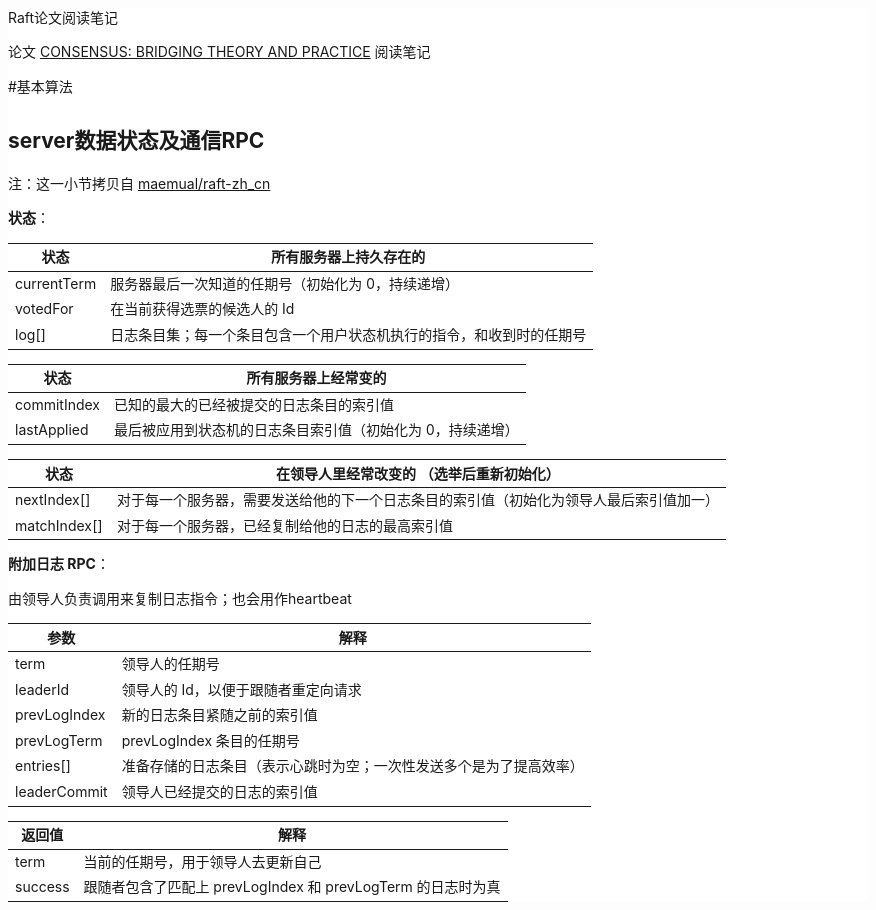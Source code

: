 Raft论文阅读笔记

论文 [CONSENSUS: BRIDGING THEORY AND PRACTICE](https://ramcloud.stanford.edu/~ongaro/thesis.pdf) 阅读笔记

#基本算法
## server数据状态及通信RPC

注：这一小节拷贝自 [maemual/raft-zh_cn](https://github.com/maemual/raft-zh_cn/blob/master/raft-zh_cn.md)

**状态**：

|状态|所有服务器上持久存在的|
|-------|------|
|currentTerm | 服务器最后一次知道的任期号（初始化为 0，持续递增）|
|votedFor | 在当前获得选票的候选人的 Id|
| log[] | 日志条目集；每一个条目包含一个用户状态机执行的指令，和收到时的任期号 |

|状态|所有服务器上经常变的|
|-------|------|
| commitIndex| 已知的最大的已经被提交的日志条目的索引值|
| lastApplied| 最后被应用到状态机的日志条目索引值（初始化为 0，持续递增）|

| 状态 | 在领导人里经常改变的 （选举后重新初始化）|
|----|--------|
| nextIndex[] | 对于每一个服务器，需要发送给他的下一个日志条目的索引值（初始化为领导人最后索引值加一）|
| matchIndex[] | 对于每一个服务器，已经复制给他的日志的最高索引值|


**附加日志 RPC**：

由领导人负责调用来复制日志指令；也会用作heartbeat

| 参数 | 解释 |
|----|----|
|term| 领导人的任期号|
|leaderId| 领导人的 Id，以便于跟随者重定向请求|
|prevLogIndex|新的日志条目紧随之前的索引值|
|prevLogTerm|prevLogIndex 条目的任期号|
|entries[]|准备存储的日志条目（表示心跳时为空；一次性发送多个是为了提高效率）
|leaderCommit|领导人已经提交的日志的索引值|

| 返回值| 解释|
|---|---|
|term|当前的任期号，用于领导人去更新自己|
|success|跟随者包含了匹配上 prevLogIndex 和 prevLogTerm 的日志时为真|
